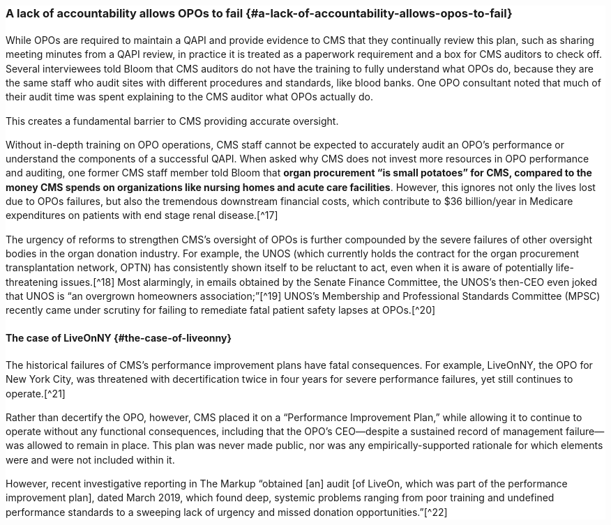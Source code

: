### A lack of accountability allows OPOs to fail {#a-lack-of-accountability-allows-opos-to-fail}

While OPOs are required to maintain a QAPI and provide evidence to CMS that they
continually review this plan, such as sharing meeting minutes from a QAPI
review, in practice it is treated as a paperwork requirement and a box for CMS
auditors to check off. Several interviewees told Bloom that CMS auditors do not
have the training to fully understand what OPOs do, because they are the same
staff who audit sites with different procedures and standards, like blood banks.
One OPO consultant noted that much of their audit time was spent explaining to
the CMS auditor what OPOs actually do.

This creates a fundamental barrier to CMS providing accurate oversight.

Without in-depth training on OPO operations, CMS staff cannot be expected to
accurately audit an OPO’s performance or understand the components of a
successful QAPI. When asked why CMS does not invest more resources in OPO
performance and auditing, one former CMS staff member told Bloom that **organ
procurement “is small potatoes” for CMS, compared to the money CMS spends on
organizations like nursing homes and acute care facilities**. However, this
ignores not only the lives lost due to OPOs failures, but also the tremendous
downstream financial costs, which contribute to $36 billion/year in Medicare
expenditures on patients with end stage renal disease.[^17]

The urgency of reforms to strengthen CMS’s oversight of OPOs is further
compounded by the severe failures of other oversight bodies in the organ
donation industry. For example, the UNOS (which currently holds the contract for
the organ procurement transplantation network, OPTN) has consistently shown
itself to be reluctant to act, even when it is aware of potentially
life-threatening issues.[^18] Most alarmingly, in emails obtained by the Senate
Finance Committee, the UNOS’s then-CEO even joked that UNOS is “an overgrown
homeowners association;”[^19] UNOS’s Membership and Professional Standards
Committee (MPSC) recently came under scrutiny for failing to remediate fatal
patient safety lapses at OPOs.[^20]

#### The case of LiveOnNY {#the-case-of-liveonny}

The historical failures of CMS’s performance improvement plans have fatal
consequences. For example, LiveOnNY, the OPO for New York City, was threatened
with decertification twice in four years for severe performance failures, yet
still continues to operate.[^21]

Rather than decertify the OPO, however, CMS placed it on a “Performance
Improvement Plan,” while allowing it to continue to operate without any
functional consequences, including that the OPO’s CEO—despite a sustained record
of management failure—was allowed to remain in place. This plan was never made
public, nor was any empirically-supported rationale for which elements were and
were not included within it.

However, recent investigative reporting in The Markup “obtained [an] audit [of
LiveOn, which was part of the performance improvement plan], dated March 2019,
which found deep, systemic problems ranging from poor training and undefined
performance standards to a sweeping lack of urgency and missed donation
opportunities.”[^22]
